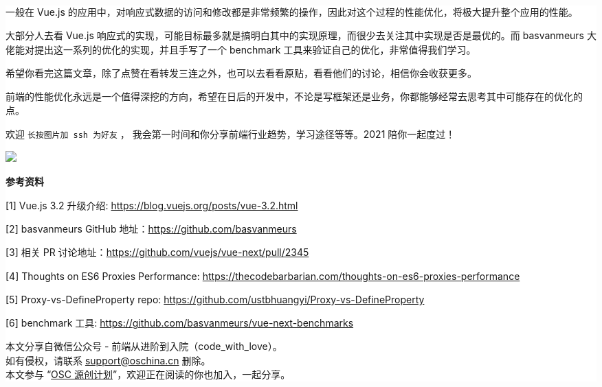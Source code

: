 一般在 Vue.js 的应用中，对响应式数据的访问和修改都是非常频繁的操作，因此对这个过程的性能优化，将极大提升整个应用的性能。

大部分人去看 Vue.js 响应式的实现，可能目标最多就是搞明白其中的实现原理，而很少去关注其中实现是否是最优的。而 basvanmeurs 大佬能对提出这一系列的优化的实现，并且手写了一个 benchmark 工具来验证自己的优化，非常值得我们学习。

希望你看完这篇文章，除了点赞在看转发三连之外，也可以去看看原贴，看看他们的讨论，相信你会收获更多。

前端的性能优化永远是一个值得深挖的方向，希望在日后的开发中，不论是写框架还是业务，你都能够经常去思考其中可能存在的优化的点。

欢迎 `长按图片加 ssh 为好友` ， 我会第一时间和你分享前端行业趋势，学习途径等等。2021 陪你一起度过！

![](https://oscimg.oschina.net/oscnet/18433ccf-0057-46be-b055-b5f8be49120d.png)

**参考资料**  

\[1\] Vue.js 3.2 升级介绍: https://blog.vuejs.org/posts/vue-3.2.html

\[2\] basvanmeurs GitHub 地址：https://github.com/basvanmeurs

\[3\] 相关 PR 讨论地址：https://github.com/vuejs/vue-next/pull/2345

\[4\] Thoughts on ES6 Proxies Performance: https://thecodebarbarian.com/thoughts-on-es6-proxies-performance

\[5\] Proxy-vs-DefineProperty repo: https://github.com/ustbhuangyi/Proxy-vs-DefineProperty

\[6\] benchmark 工具: https://github.com/basvanmeurs/vue-next-benchmarks

本文分享自微信公众号 - 前端从进阶到入院（code\_with\_love）。  
如有侵权，请联系 support@oschina.cn 删除。  
本文参与 “[OSC 源创计划](https://www.oschina.net/sharing-plan)”，欢迎正在阅读的你也加入，一起分享。